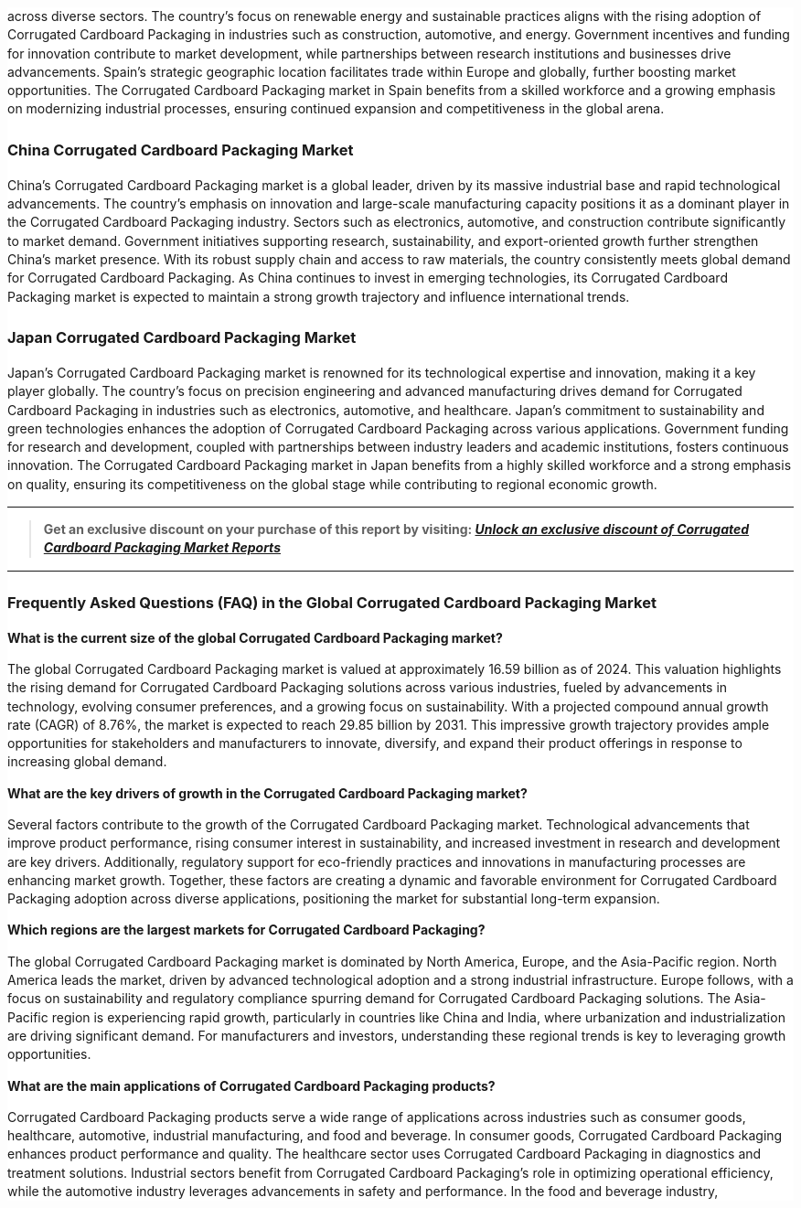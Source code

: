 across diverse sectors. The country&rsquo;s focus on renewable energy and sustainable practices aligns with the rising adoption of Corrugated Cardboard Packaging in industries such as construction, automotive, and energy. Government incentives and funding for innovation contribute to market development, while partnerships between research institutions and businesses drive advancements. Spain&rsquo;s strategic geographic location facilitates trade within Europe and globally, further boosting market opportunities. The Corrugated Cardboard Packaging market in Spain benefits from a skilled workforce and a growing emphasis on modernizing industrial processes, ensuring continued expansion and competitiveness in the global arena.</p><h3>China Corrugated Cardboard Packaging Market</h3><p>China&rsquo;s Corrugated Cardboard Packaging market is a global leader, driven by its massive industrial base and rapid technological advancements. The country&rsquo;s emphasis on innovation and large-scale manufacturing capacity positions it as a dominant player in the Corrugated Cardboard Packaging industry. Sectors such as electronics, automotive, and construction contribute significantly to market demand. Government initiatives supporting research, sustainability, and export-oriented growth further strengthen China&rsquo;s market presence. With its robust supply chain and access to raw materials, the country consistently meets global demand for Corrugated Cardboard Packaging. As China continues to invest in emerging technologies, its Corrugated Cardboard Packaging market is expected to maintain a strong growth trajectory and influence international trends.</p><h3>Japan Corrugated Cardboard Packaging Market</h3><p>Japan&rsquo;s Corrugated Cardboard Packaging market is renowned for its technological expertise and innovation, making it a key player globally. The country&rsquo;s focus on precision engineering and advanced manufacturing drives demand for Corrugated Cardboard Packaging in industries such as electronics, automotive, and healthcare. Japan&rsquo;s commitment to sustainability and green technologies enhances the adoption of Corrugated Cardboard Packaging across various applications. Government funding for research and development, coupled with partnerships between industry leaders and academic institutions, fosters continuous innovation. The Corrugated Cardboard Packaging market in Japan benefits from a highly skilled workforce and a strong emphasis on quality, ensuring its competitiveness on the global stage while contributing to regional economic growth.</p><hr /><blockquote><p><strong>Get an exclusive discount on your purchase of this report by visiting: <em><a href="://marketresearchpulse.com/ask-for-discount/59546?utm_source=Github&amp;utm_medium=023">Unlock an exclusive discount of Corrugated Cardboard Packaging Market Reports</a></em>&nbsp;</strong></p></blockquote><hr /><h3>Frequently Asked Questions (FAQ) in the Global Corrugated Cardboard Packaging Market</h3><p><strong>What is the current size of the global Corrugated Cardboard Packaging market?</strong></p><p>The global Corrugated Cardboard Packaging market is valued at approximately 16.59 billion as of 2024. This valuation highlights the rising demand for Corrugated Cardboard Packaging solutions across various industries, fueled by advancements in technology, evolving consumer preferences, and a growing focus on sustainability. With a projected compound annual growth rate (CAGR) of 8.76%, the market is expected to reach 29.85 billion by 2031. This impressive growth trajectory provides ample opportunities for stakeholders and manufacturers to innovate, diversify, and expand their product offerings in response to increasing global demand.</p><p><strong>What are the key drivers of growth in the Corrugated Cardboard Packaging market?</strong></p><p>Several factors contribute to the growth of the Corrugated Cardboard Packaging market. Technological advancements that improve product performance, rising consumer interest in sustainability, and increased investment in research and development are key drivers. Additionally, regulatory support for eco-friendly practices and innovations in manufacturing processes are enhancing market growth. Together, these factors are creating a dynamic and favorable environment for Corrugated Cardboard Packaging adoption across diverse applications, positioning the market for substantial long-term expansion.</p><p><strong>Which regions are the largest markets for Corrugated Cardboard Packaging?</strong></p><p>The global Corrugated Cardboard Packaging market is dominated by North America, Europe, and the Asia-Pacific region. North America leads the market, driven by advanced technological adoption and a strong industrial infrastructure. Europe follows, with a focus on sustainability and regulatory compliance spurring demand for Corrugated Cardboard Packaging solutions. The Asia-Pacific region is experiencing rapid growth, particularly in countries like China and India, where urbanization and industrialization are driving significant demand. For manufacturers and investors, understanding these regional trends is key to leveraging growth opportunities.</p><p><strong>What are the main applications of Corrugated Cardboard Packaging products?</strong></p><p>Corrugated Cardboard Packaging products serve a wide range of applications across industries such as consumer goods, healthcare, automotive, industrial manufacturing, and food and beverage. In consumer goods, Corrugated Cardboard Packaging enhances product performance and quality. The healthcare sector uses Corrugated Cardboard Packaging in diagnostics and treatment solutions. Industrial sectors benefit from Corrugated Cardboard Packaging&rsquo;s role in optimizing operational efficiency, while the automotive industry leverages advancements in safety and performance. In the food and beverage industry,